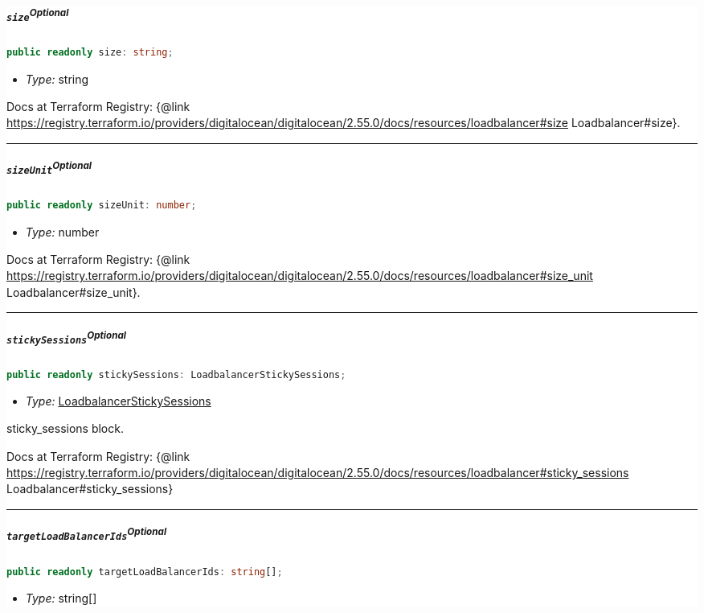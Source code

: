 
##### `size`<sup>Optional</sup> <a name="size" id="@cdktf/provider-digitalocean.loadbalancer.LoadbalancerConfig.property.size"></a>

```typescript
public readonly size: string;
```

- *Type:* string

Docs at Terraform Registry: {@link https://registry.terraform.io/providers/digitalocean/digitalocean/2.55.0/docs/resources/loadbalancer#size Loadbalancer#size}.

---

##### `sizeUnit`<sup>Optional</sup> <a name="sizeUnit" id="@cdktf/provider-digitalocean.loadbalancer.LoadbalancerConfig.property.sizeUnit"></a>

```typescript
public readonly sizeUnit: number;
```

- *Type:* number

Docs at Terraform Registry: {@link https://registry.terraform.io/providers/digitalocean/digitalocean/2.55.0/docs/resources/loadbalancer#size_unit Loadbalancer#size_unit}.

---

##### `stickySessions`<sup>Optional</sup> <a name="stickySessions" id="@cdktf/provider-digitalocean.loadbalancer.LoadbalancerConfig.property.stickySessions"></a>

```typescript
public readonly stickySessions: LoadbalancerStickySessions;
```

- *Type:* <a href="#@cdktf/provider-digitalocean.loadbalancer.LoadbalancerStickySessions">LoadbalancerStickySessions</a>

sticky_sessions block.

Docs at Terraform Registry: {@link https://registry.terraform.io/providers/digitalocean/digitalocean/2.55.0/docs/resources/loadbalancer#sticky_sessions Loadbalancer#sticky_sessions}

---

##### `targetLoadBalancerIds`<sup>Optional</sup> <a name="targetLoadBalancerIds" id="@cdktf/provider-digitalocean.loadbalancer.LoadbalancerConfig.property.targetLoadBalancerIds"></a>

```typescript
public readonly targetLoadBalancerIds: string[];
```

- *Type:* string[]
